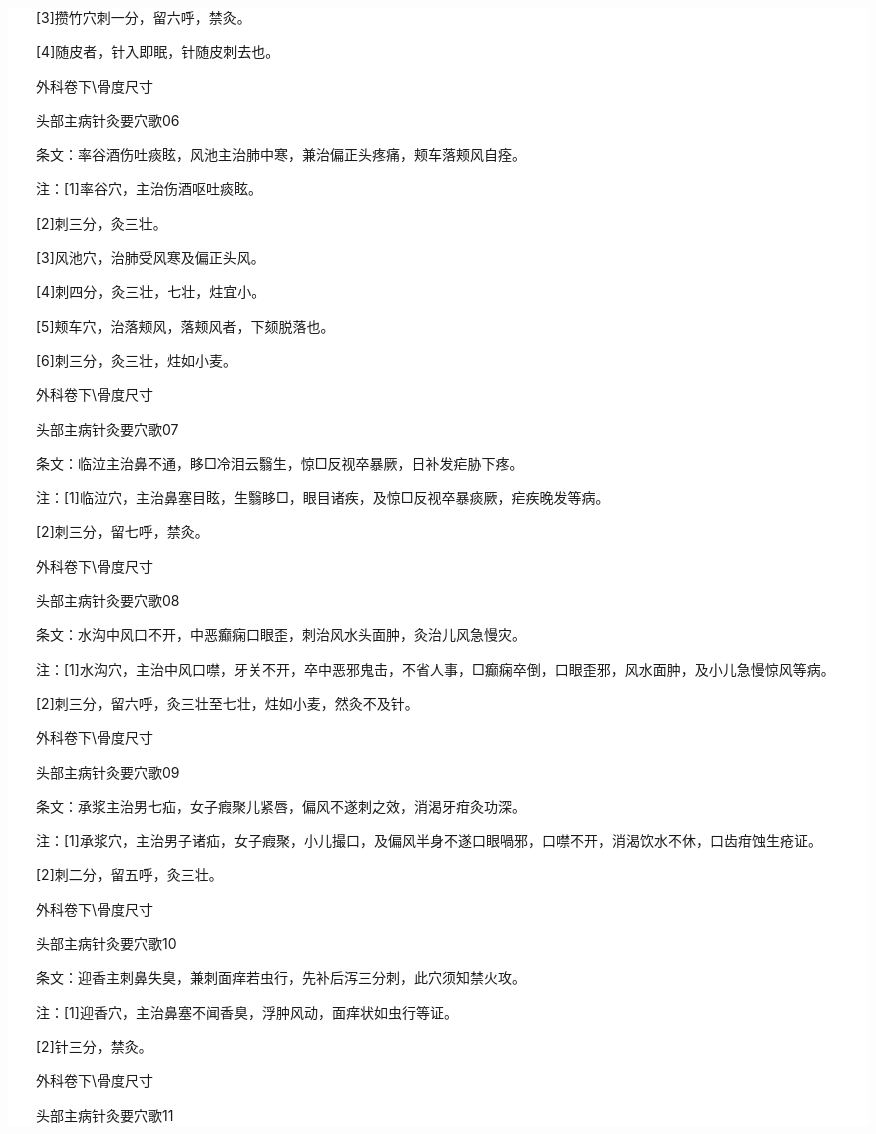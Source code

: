 　　[3]攒竹穴刺一分，留六呼，禁灸。

　　[4]随皮者，针入即眠，针随皮刺去也。

　　外科卷下\骨度尺寸

　　头部主病针灸要穴歌06

　　条文：率谷酒伤吐痰眩，风池主治肺中寒，兼治偏正头疼痛，颊车落颊风自痊。

　　注：[1]率谷穴，主治伤酒呕吐痰眩。

　　[2]刺三分，灸三壮。

　　[3]风池穴，治肺受风寒及偏正头风。

　　[4]刺四分，灸三壮，七壮，炷宜小。

　　[5]颊车穴，治落颊风，落颊风者，下颏脱落也。

　　[6]刺三分，灸三壮，炷如小麦。

　　外科卷下\骨度尺寸

　　头部主病针灸要穴歌07

　　条文：临泣主治鼻不通，眵□冷泪云翳生，惊□反视卒暴厥，日补发疟胁下疼。

　　注：[1]临泣穴，主治鼻塞目眩，生翳眵□，眼目诸疾，及惊□反视卒暴痰厥，疟疾晚发等病。

　　[2]刺三分，留七呼，禁灸。

　　外科卷下\骨度尺寸

　　头部主病针灸要穴歌08

　　条文：水沟中风口不开，中恶癫痫口眼歪，刺治风水头面肿，灸治儿风急慢灾。

　　注：[1]水沟穴，主治中风口噤，牙关不开，卒中恶邪鬼击，不省人事，□癫痫卒倒，口眼歪邪，风水面肿，及小儿急慢惊风等病。

　　[2]刺三分，留六呼，灸三壮至七壮，炷如小麦，然灸不及针。

　　外科卷下\骨度尺寸

　　头部主病针灸要穴歌09

　　条文：承浆主治男七疝，女子瘕聚儿紧唇，偏风不遂刺之效，消渴牙疳灸功深。

　　注：[1]承浆穴，主治男子诸疝，女子瘕聚，小儿撮口，及偏风半身不遂口眼喎邪，口噤不开，消渴饮水不休，口齿疳蚀生疮证。

　　[2]刺二分，留五呼，灸三壮。

　　外科卷下\骨度尺寸

　　头部主病针灸要穴歌10

　　条文：迎香主刺鼻失臭，兼刺面痒若虫行，先补后泻三分刺，此穴须知禁火攻。

　　注：[1]迎香穴，主治鼻塞不闻香臭，浮肿风动，面痒状如虫行等证。

　　[2]针三分，禁灸。

　　外科卷下\骨度尺寸

　　头部主病针灸要穴歌11
